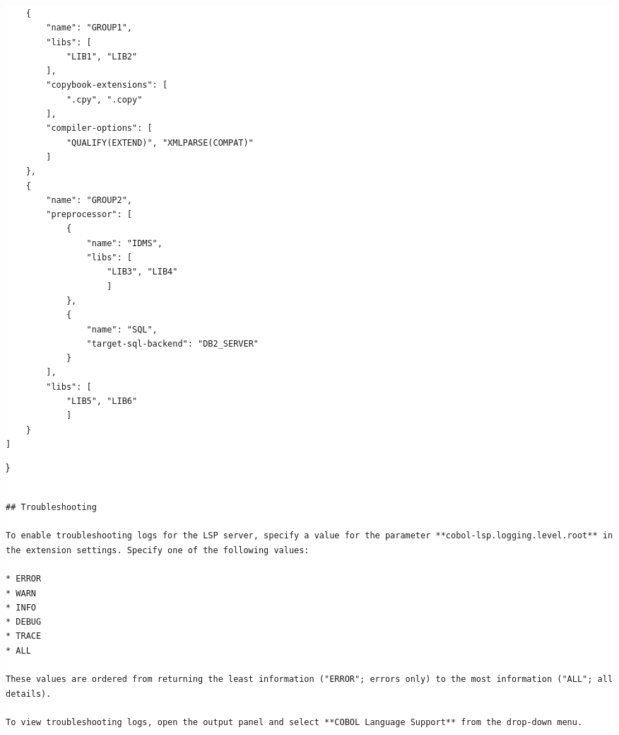        {
            "name": "GROUP1",
            "libs": [
                "LIB1", "LIB2"
            ],
            "copybook-extensions": [
                ".cpy", ".copy"
            ],
            "compiler-options": [
                "QUALIFY(EXTEND)", "XMLPARSE(COMPAT)"
            ]
        },
        {
            "name": "GROUP2",
            "preprocessor": [
                {
                    "name": "IDMS",
                    "libs": [
                        "LIB3", "LIB4"
                        ]
                }, 
                {
                    "name": "SQL",
                    "target-sql-backend": "DB2_SERVER"
                }
            ],
            "libs": [
                "LIB5", "LIB6"
                ]
        }
    ]
}
```

## Troubleshooting

To enable troubleshooting logs for the LSP server, specify a value for the parameter **cobol-lsp.logging.level.root** in the extension settings. Specify one of the following values:

* ERROR
* WARN
* INFO
* DEBUG
* TRACE
* ALL

These values are ordered from returning the least information ("ERROR"; errors only) to the most information ("ALL"; all details).

To view troubleshooting logs, open the output panel and select **COBOL Language Support** from the drop-down menu.
